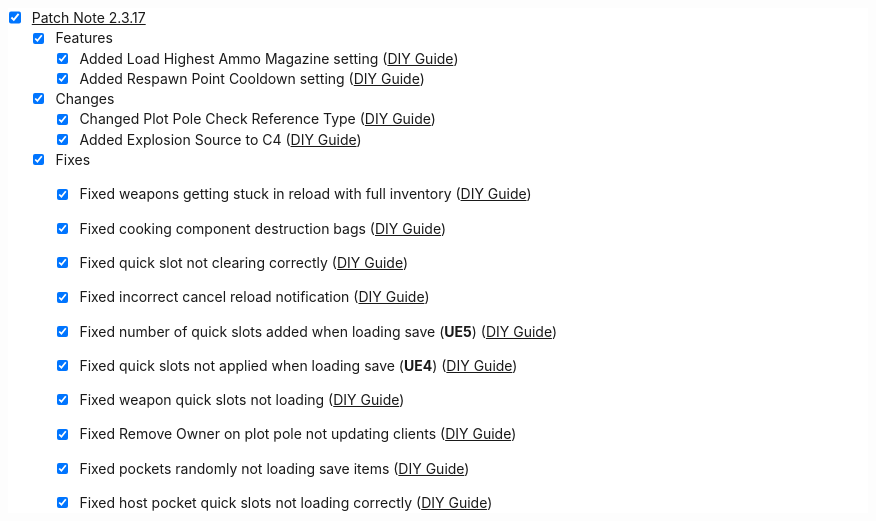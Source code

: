  - [x] [Patch Note 2.3.17](https://defusestudios.com/survival-game-kit-v2-patch-notes/#2.3.17)
	 - [x] Features
		 - [x] Added Load Highest Ammo Magazine setting ([DIY Guide](https://defusestudios.com/sgk-v2-added-load-highest-ammo-magazine-setting/))
		 - [x] Added Respawn Point Cooldown setting ([DIY Guide](https://defusestudios.com/sgk-v2-added-respawn-point-cooldown/))
	 - [x] Changes
		 - [x] Changed Plot Pole Check Reference Type ([DIY Guide](https://defusestudios.com/sgk-v2-changed-plot-pole-check-reference-type/))
		 - [x] Added Explosion Source to C4 ([DIY Guide](https://defusestudios.com/sgkv2-added-explosion-source-to-c4/))
	 - [x] Fixes
		 - [x] Fixed weapons getting stuck in reload with full inventory ([DIY Guide](https://defusestudios.com/sgk-v2-fixed-weapons-getting-stuck-in-reload-with-full-inventory/))
		 - [x] Fixed cooking component destruction bags ([DIY Guide](https://defusestudios.com/sgk-v2-fixed-cooking-component-items-not-correctly-adding-to-destruction-bag/))
		 - [x] Fixed quick slot not clearing correctly ([DIY Guide](https://defusestudios.com/sgk-v2-fixed-quick-slot-not-clearing-correctly/))
		 - [x] Fixed incorrect cancel reload notification ([DIY Guide](https://defusestudios.com/sgk-v2-fixed-incorrect-cancel-reload-notification/))
		 - [x] Fixed number of quick slots added when loading save (**UE5**) ([DIY Guide](https://defusestudios.com/sgk-v2-fixed-number-of-quick-slots-added-when-loading-save/))
		 - [x] Fixed quick slots not applied when loading save (**UE4**) ([DIY Guide](https://defusestudios.com/sgk-v2-fixed-quick-slots-not-applied-when-loading-save/))
		 - [x] Fixed weapon quick slots not loading ([DIY Guide](https://defusestudios.com/sgk-v2-fixed-weapon-quick-slots-not-loading/))
		 - [x] Fixed Remove Owner on plot pole not updating clients ([DIY Guide](https://defusestudios.com/sgk-v2-fixed-remove-owner-on-plot-pole-not-updating-clients/))
		 - [x] Fixed pockets randomly not loading save items ([DIY Guide](https://defusestudios.com/sgk-v2-fixed-pockets-randomly-not-loading-save-items/))
		 - [x] Fixed host pocket quick slots not loading correctly ([DIY Guide](https://defusestudios.com/sgk-v2-fixed-host-pocket-quick-slots-not-loading-correctly/))

